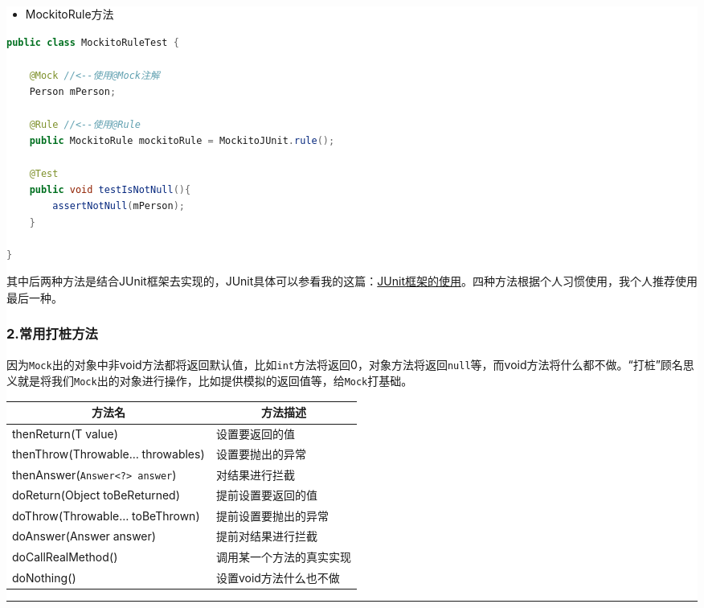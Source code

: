 - MockitoRule方法

```java
public class MockitoRuleTest {

    @Mock //<--使用@Mock注解
    Person mPerson;

    @Rule //<--使用@Rule
    public MockitoRule mockitoRule = MockitoJUnit.rule();

    @Test
    public void testIsNotNull(){
        assertNotNull(mPerson);
    }

}
```

其中后两种方法是结合JUnit框架去实现的，JUnit具体可以参看我的这篇：[JUnit框架的使用](http://blog.csdn.net/qq_17766199/article/details/78243176)。四种方法根据个人习惯使用，我个人推荐使用最后一种。

### 2.常用打桩方法

因为`Mock`出的对象中非void方法都将返回默认值，比如`int`方法将返回0，对象方法将返回`null`等，而void方法将什么都不做。“打桩”顾名思义就是将我们`Mock`出的对象进行操作，比如提供模拟的返回值等，给`Mock`打基础。

| 方法名                           | 方法描述                 |
| -------------------------------- | ------------------------ |
| thenReturn(T value)              | 设置要返回的值           |
| thenThrow(Throwable… throwables) | 设置要抛出的异常         |
| thenAnswer(`Answer<?> answer`)   | 对结果进行拦截           |
| doReturn(Object toBeReturned)    | 提前设置要返回的值       |
| doThrow(Throwable… toBeThrown)   | 提前设置要抛出的异常     |
| doAnswer(Answer answer)          | 提前对结果进行拦截       |
| doCallRealMethod()               | 调用某一个方法的真实实现 |
| doNothing()                      | 设置void方法什么也不做   |

------
